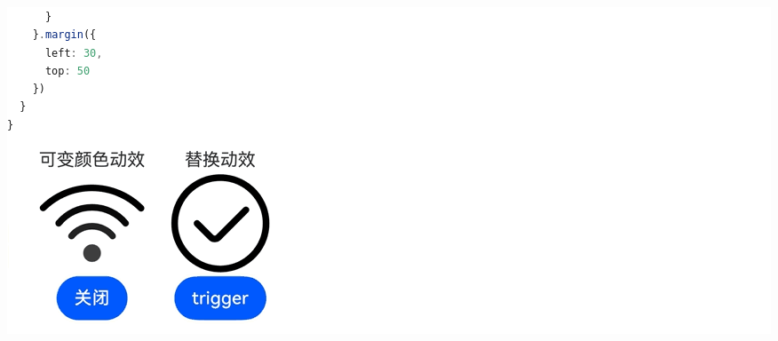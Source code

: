 ```ts
      }
    }.margin({
      left: 30,
      top: 50
    })
  }
}
```

![](figures/symbolGlyph_symbolEffect.gif)
